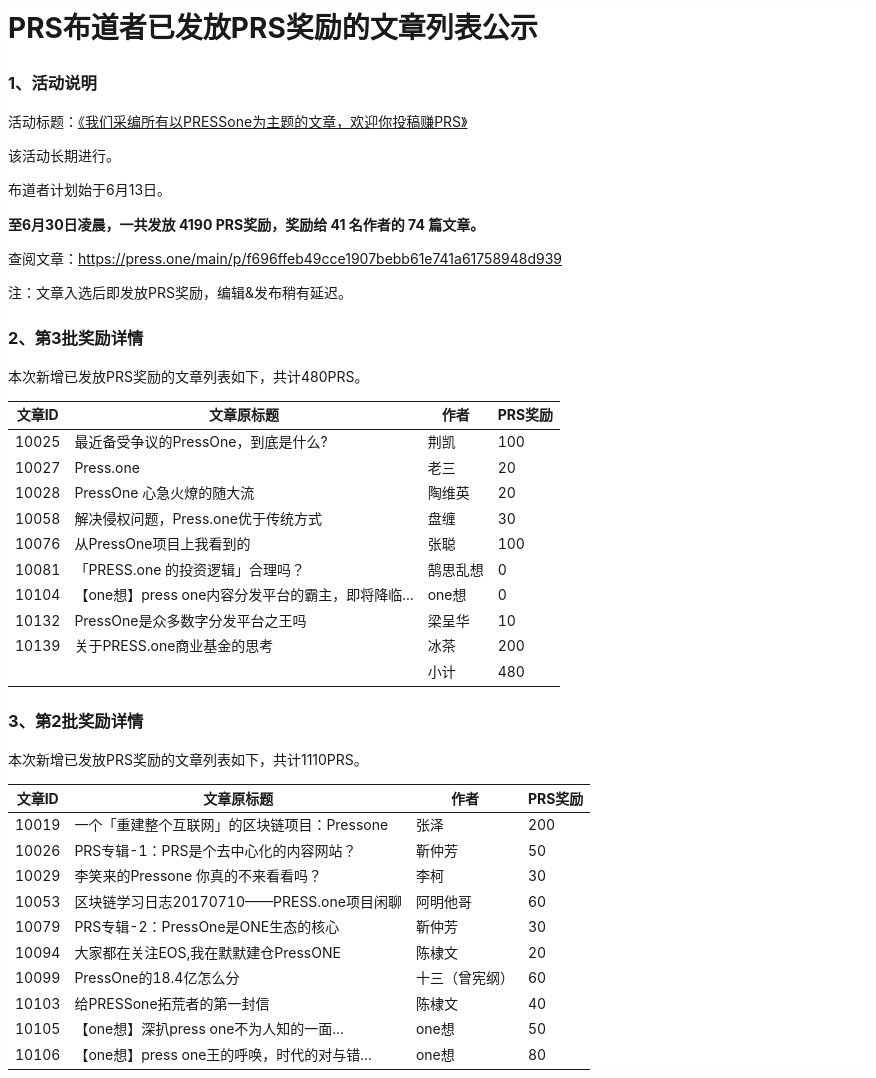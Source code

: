 # PRS布道者已发放PRS奖励的文章列表公示

### 1、活动说明

活动标题：[《我们采编所有以PRESSone为主题的文章，欢迎你投稿赚PRS》](https://press.one/file/preview?s=49b2b9e11e17094f07d6c4f7a520bf226e6a95bd09a1c78cb60cc85c1f0a2ad826a86759c7bf30b9a9bcdeb1654b7d1720b299e072a14beeab381fc6240e2f250&h=11afcd57dc7f20ecca76c6debd203470b1b5ab254b694289f008e92a9e069be6&a=e0b2908b00ecc554e460863ee43481b8d47e8641&v=2&f=P1)

该活动长期进行。

布道者计划始于6月13日。

**至6月30日凌晨，一共发放 4190 PRS奖励，奖励给 41 名作者的 74 篇文章。**

查阅文章：https://press.one/main/p/f696ffeb49cce1907bebb61e741a61758948d939

注：文章入选后即发放PRS奖励，编辑&发布稍有延迟。

### 2、第3批奖励详情

本次新增已发放PRS奖励的文章列表如下，共计480PRS。

|文章ID|文章原标题|作者|PRS奖励|
|-----|-----|-----|-----|
|10025|最近备受争议的PressOne，到底是什么?|荆凯|100|
|10027|Press.one|老三|20|
|10028|PressOne 心急火燎的随大流|陶维英|20|
|10058|解决侵权问题，Press.one优于传统方式|盘缠|30|
|10076|从PressOne项目上我看到的|张聪|100|
|10081|「PRESS.one 的投资逻辑」合理吗？|鹄思乱想|0|
|10104|【one想】press one内容分发平台的霸主，即将降临...|one想|0|
|10132|PressOne是众多数字分发平台之王吗|梁呈华|10|
|10139|关于PRESS.one商业基金的思考|冰茶|200|
|||小计|480|

### 3、第2批奖励详情

本次新增已发放PRS奖励的文章列表如下，共计1110PRS。

|文章ID|文章原标题|作者|PRS奖励|
|-----|-----|-----|-----|
|10019|一个「重建整个互联网」的区块链项目：Pressone|张泽|200|
|10026|PRS专辑-1：PRS是个去中心化的内容网站？|靳仲芳|50|
|10029|李笑来的Pressone 你真的不来看看吗？|李柯|30|
|10053|区块链学习日志20170710——PRESS.one项目闲聊|阿明他哥|60|
|10079|PRS专辑-2：PressOne是ONE生态的核心|靳仲芳|30|
|10094|大家都在关注EOS,我在默默建仓PressONE|陈棣文|20|
|10099|PressOne的18.4亿怎么分|十三（曾宪纲）|60|
|10103|给PRESSone拓荒者的第一封信|陈棣文|40|
|10105|【one想】深扒press one不为人知的一面...|one想|50|
|10106|【one想】press one王的呼唤，时代的对与错...|one想|80|